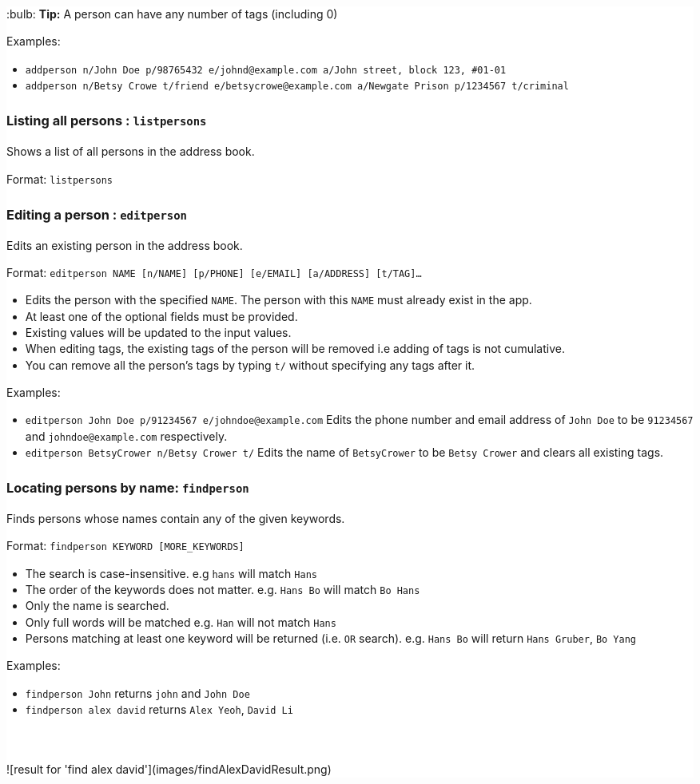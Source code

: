 <div markdown="span" class="alert alert-primary">:bulb:
<b>Tip:</b> A person can have any number of tags (including 0)
</div>

Examples:
* `addperson n/John Doe p/98765432 e/johnd@example.com a/John street, block 123, #01-01`
* `addperson n/Betsy Crowe t/friend e/betsycrowe@example.com a/Newgate Prison p/1234567 t/criminal`

### Listing all persons : `listpersons`

Shows a list of all persons in the address book.

Format: `listpersons`

### Editing a person : `editperson`

Edits an existing person in the address book.

Format: `editperson NAME [n/NAME] [p/PHONE] [e/EMAIL] [a/ADDRESS] [t/TAG]…​`

* Edits the person with the specified `NAME`. The person with this `NAME` must already exist in the app.
* At least one of the optional fields must be provided.
* Existing values will be updated to the input values.
* When editing tags, the existing tags of the person will be removed i.e adding of tags is not cumulative.
* You can remove all the person’s tags by typing `t/` without
    specifying any tags after it.

Examples:
*  `editperson John Doe p/91234567 e/johndoe@example.com` Edits the phone number and email address of `John Doe` to be `91234567` and `johndoe@example.com` respectively.
*  `editperson BetsyCrower n/Betsy Crower t/` Edits the name of `BetsyCrower` to be `Betsy Crower` and clears all existing tags.

### Locating persons by name: `findperson`

Finds persons whose names contain any of the given keywords.

Format: `findperson KEYWORD [MORE_KEYWORDS]`

* The search is case-insensitive. e.g `hans` will match `Hans`
* The order of the keywords does not matter. e.g. `Hans Bo` will match `Bo Hans`
* Only the name is searched.
* Only full words will be matched e.g. `Han` will not match `Hans`
* Persons matching at least one keyword will be returned (i.e. `OR` search).
  e.g. `Hans Bo` will return `Hans Gruber`, `Bo Yang`

Examples:
* `findperson John` returns `john` and `John Doe`
* `findperson alex david` returns `Alex Yeoh`, `David Li`
<br>
<br>
  ![result for 'find alex david'](images/findAlexDavidResult.png)
